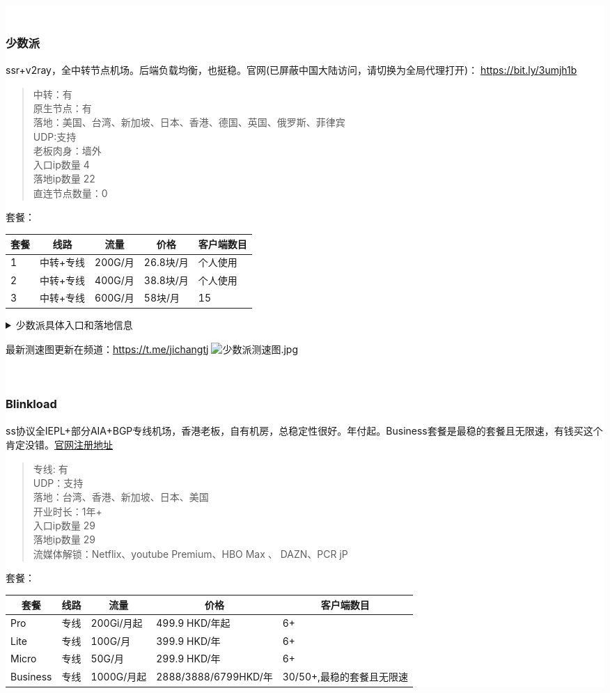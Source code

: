 <br>

###  少数派

ssr+v2ray，全中转节点机场。后端负载均衡，也挺稳。官网(已屏蔽中国大陆访问，请切换为全局代理打开)：  <a href="https://bit.ly/3umjh1b" target="_blank">https://bit.ly/3umjh1b</a>


>中转：有   
原生节点：有     
落地：美国、台湾、新加坡、日本、香港、德国、英国、俄罗斯、菲律宾     
UDP:支持        
老板肉身：墙外    
入口ip数量 4    
落地ip数量 22        
直连节点数量：0        

套餐：

套餐 | 线路 | 流量 | 价格 |客户端数目 
---- | ---  | --- | --- | --- 
1 | 中转+专线 |200G/月 |26.8块/月 | 个人使用
2 | 中转+专线 |400G/月 |38.8块/月 | 个人使用
3 | 中转+专线 |600G/月 |58块/月 | 15


<details><summary>少数派具体入口和落地信息</summary></details>
  
  最新测速图更新在频道：https://t.me/jichangtj
 ![少数派测速图.jpg](https://cdn.jsdelivr.net/gh/hwanz/SS-SSR-V2ray/img/ssp.jpg)
  
 

<br>

### Blinkload

ss协议全IEPL+部分AIA+BGP专线机场，香港老板，自有机房，总稳定性很好。年付起。Business套餐是最稳的套餐且无限速，有钱买这个肯定没错。[官网注册地址](https://dlj.tf/a88T4sC)


>专线: 有    
UDP：支持    
落地：台湾、香港、新加坡、日本、美国    
开业时长：1年+    
入口ip数量 29    
落地ip数量 29    
流媒体解锁：Netflix、youtube Premium、HBO Max 、 DAZN、PCR jP    


套餐：

套餐 | 线路 | 流量 | 价格 |客户端数目 
---- | ---  | --- | --- | --- 
Pro | 专线  | 200Gi/月起 | 499.9 HKD/年起 | 6+
Lite | 专线 | 100G/月 | 399.9 HKD/年| 6+
Micro | 专线 | 50G/月 | 299.9 HKD/年| 6+
Business |专线 | 1000G/月起 | 2888/3888/6799HKD/年 | 30/50+,最稳的套餐且无限速
